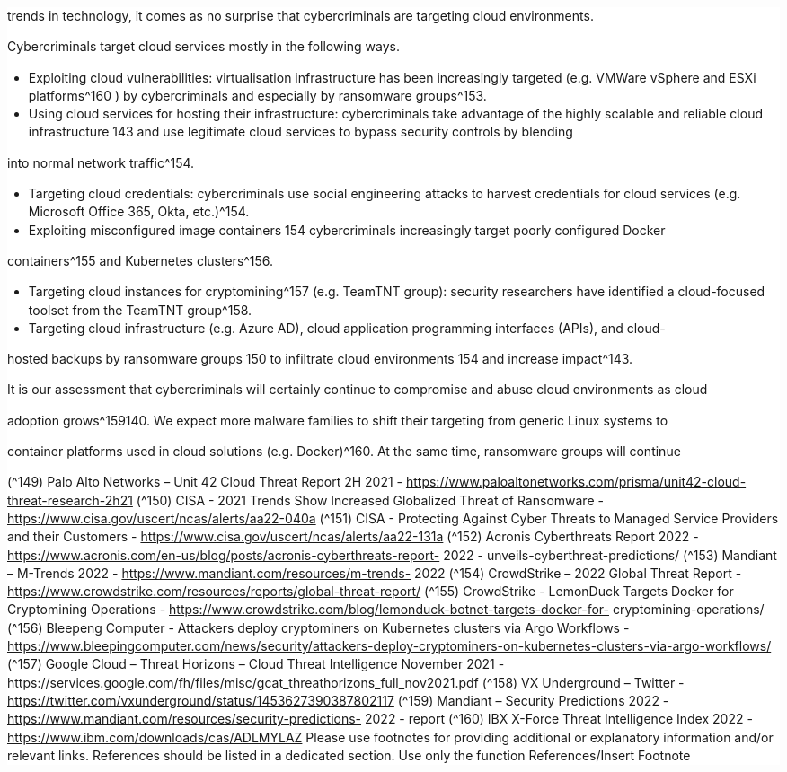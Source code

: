 trends in technology, it comes as no surprise that cybercriminals are targeting cloud environments.

Cybercriminals target cloud services mostly in the following ways.

- Exploiting cloud vulnerabilities: virtualisation infrastructure has been increasingly targeted (e.g. VMWare
    vSphere and ESXi platforms^160 ) by cybercriminals and especially by ransomware groups^153.
- Using cloud services for hosting their infrastructure: cybercriminals take advantage of the highly scalable
    and reliable cloud infrastructure 143 and use legitimate cloud services to bypass security controls by blending

into normal network traffic^154.

- Targeting cloud credentials: cybercriminals use social engineering attacks to harvest credentials for cloud
    services (e.g. Microsoft Office 365, Okta, etc.)^154.
- Exploiting misconfigured image containers 154 cybercriminals increasingly target poorly configured Docker

containers^155 and Kubernetes clusters^156.

- Targeting cloud instances for cryptomining^157 (e.g. TeamTNT group): security researchers have identified a
    cloud-focused toolset from the TeamTNT group^158.
- Targeting cloud infrastructure (e.g. Azure AD), cloud application programming interfaces (APIs), and cloud-

hosted backups by ransomware groups 150 to infiltrate cloud environments 154 and increase impact^143.

It is our assessment that cybercriminals will certainly continue to compromise and abuse cloud environments as cloud

adoption grows^159140. We expect more malware families to shift their targeting from generic Linux systems to

container platforms used in cloud solutions (e.g. Docker)^160. At the same time, ransomware groups will continue

(^149) Palo Alto Networks – Unit 42 Cloud Threat Report 2H 2021 - https://www.paloaltonetworks.com/prisma/unit42-cloud-threat-research-2h21
(^150) CISA - 2021 Trends Show Increased Globalized Threat of Ransomware - https://www.cisa.gov/uscert/ncas/alerts/aa22-040a
(^151) CISA - Protecting Against Cyber Threats to Managed Service Providers and their Customers - https://www.cisa.gov/uscert/ncas/alerts/aa22-131a
(^152) Acronis Cyberthreats Report 2022 - https://www.acronis.com/en-us/blog/posts/acronis-cyberthreats-report- 2022 - unveils-cyberthreat-predictions/
(^153) Mandiant – M-Trends 2022 - https://www.mandiant.com/resources/m-trends- 2022
(^154) CrowdStrike – 2022 Global Threat Report - https://www.crowdstrike.com/resources/reports/global-threat-report/
(^155) CrowdStrike - LemonDuck Targets Docker for Cryptomining Operations - https://www.crowdstrike.com/blog/lemonduck-botnet-targets-docker-for-
cryptomining-operations/
(^156) Bleepeng Computer - Attackers deploy cryptominers on Kubernetes clusters via Argo Workflows -
https://www.bleepingcomputer.com/news/security/attackers-deploy-cryptominers-on-kubernetes-clusters-via-argo-workflows/
(^157) Google Cloud – Threat Horizons – Cloud Threat Intelligence November 2021 -
https://services.google.com/fh/files/misc/gcat_threathorizons_full_nov2021.pdf
(^158) VX Underground – Twitter - https://twitter.com/vxunderground/status/1453627390387802117
(^159) Mandiant – Security Predictions 2022 - https://www.mandiant.com/resources/security-predictions- 2022 - report
(^160) IBX X-Force Threat Intelligence Index 2022 - https://www.ibm.com/downloads/cas/ADLMYLAZ
Please use footnotes for providing additional or explanatory information and/or relevant links. References should be listed
in a dedicated section. Use only the function References/Insert Footnote
